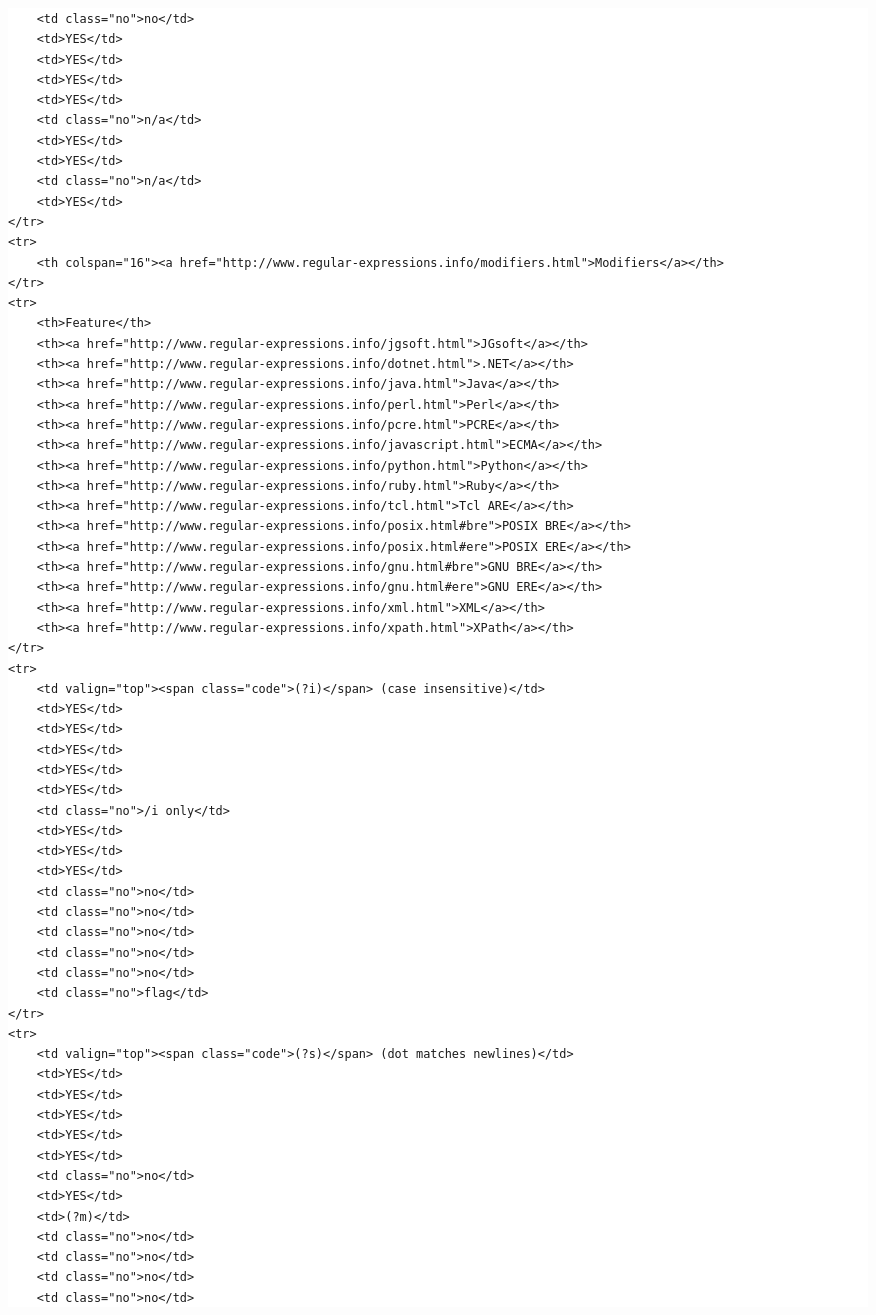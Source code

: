         <td class="no">no</td>
        <td>YES</td>
        <td>YES</td>
        <td>YES</td>
        <td>YES</td>
        <td class="no">n/a</td>
        <td>YES</td>
        <td>YES</td>
        <td class="no">n/a</td>
        <td>YES</td>
    </tr>
    <tr>
        <th colspan="16"><a href="http://www.regular-expressions.info/modifiers.html">Modifiers</a></th>
    </tr>
    <tr>
        <th>Feature</th>
        <th><a href="http://www.regular-expressions.info/jgsoft.html">JGsoft</a></th>
        <th><a href="http://www.regular-expressions.info/dotnet.html">.NET</a></th>
        <th><a href="http://www.regular-expressions.info/java.html">Java</a></th>
        <th><a href="http://www.regular-expressions.info/perl.html">Perl</a></th>
        <th><a href="http://www.regular-expressions.info/pcre.html">PCRE</a></th>
        <th><a href="http://www.regular-expressions.info/javascript.html">ECMA</a></th>
        <th><a href="http://www.regular-expressions.info/python.html">Python</a></th>
        <th><a href="http://www.regular-expressions.info/ruby.html">Ruby</a></th>
        <th><a href="http://www.regular-expressions.info/tcl.html">Tcl ARE</a></th>
        <th><a href="http://www.regular-expressions.info/posix.html#bre">POSIX BRE</a></th>
        <th><a href="http://www.regular-expressions.info/posix.html#ere">POSIX ERE</a></th>
        <th><a href="http://www.regular-expressions.info/gnu.html#bre">GNU BRE</a></th>
        <th><a href="http://www.regular-expressions.info/gnu.html#ere">GNU ERE</a></th>
        <th><a href="http://www.regular-expressions.info/xml.html">XML</a></th>
        <th><a href="http://www.regular-expressions.info/xpath.html">XPath</a></th>
    </tr>
    <tr>
        <td valign="top"><span class="code">(?i)</span> (case insensitive)</td>
        <td>YES</td>
        <td>YES</td>
        <td>YES</td>
        <td>YES</td>
        <td>YES</td>
        <td class="no">/i only</td>
        <td>YES</td>
        <td>YES</td>
        <td>YES</td>
        <td class="no">no</td>
        <td class="no">no</td>
        <td class="no">no</td>
        <td class="no">no</td>
        <td class="no">no</td>
        <td class="no">flag</td>
    </tr>
    <tr>
        <td valign="top"><span class="code">(?s)</span> (dot matches newlines)</td>
        <td>YES</td>
        <td>YES</td>
        <td>YES</td>
        <td>YES</td>
        <td>YES</td>
        <td class="no">no</td>
        <td>YES</td>
        <td>(?m)</td>
        <td class="no">no</td>
        <td class="no">no</td>
        <td class="no">no</td>
        <td class="no">no</td>